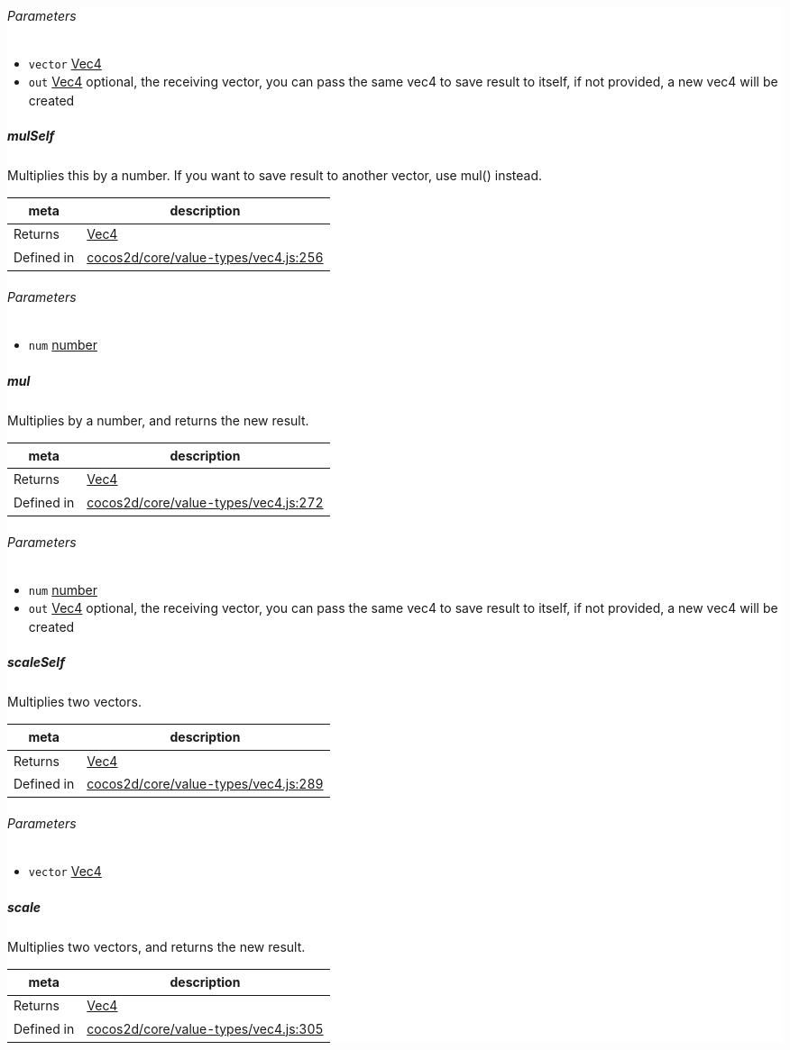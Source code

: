 ###### Parameters
- `vector` <a href="../classes/Vec4.html" class="crosslink">Vec4</a> 
- `out` <a href="../classes/Vec4.html" class="crosslink">Vec4</a> optional, the receiving vector, you can pass the same vec4 to save result to itself, if not provided, a new vec4 will be created


##### mulSelf

Multiplies this by a number. If you want to save result to another vector, use mul() instead.

| meta | description |
|------|-------------|
| Returns | <a href="../classes/Vec4.html" class="crosslink">Vec4</a> 
| Defined in | [cocos2d/core/value-types/vec4.js:256](https://github.com/cocos-creator/engine/blob/79b9133d6e0e44b4b8f033ba86231ae21522f2dc/cocos2d/core/value-types/vec4.js#L256) |

###### Parameters
- `num` <a href="https://developer.mozilla.org/en/JavaScript/Reference/Global_Objects/Number" class="crosslink external" target="_blank">number</a> 


##### mul

Multiplies by a number, and returns the new result.

| meta | description |
|------|-------------|
| Returns | <a href="../classes/Vec4.html" class="crosslink">Vec4</a> 
| Defined in | [cocos2d/core/value-types/vec4.js:272](https://github.com/cocos-creator/engine/blob/79b9133d6e0e44b4b8f033ba86231ae21522f2dc/cocos2d/core/value-types/vec4.js#L272) |

###### Parameters
- `num` <a href="https://developer.mozilla.org/en/JavaScript/Reference/Global_Objects/Number" class="crosslink external" target="_blank">number</a> 
- `out` <a href="../classes/Vec4.html" class="crosslink">Vec4</a> optional, the receiving vector, you can pass the same vec4 to save result to itself, if not provided, a new vec4 will be created


##### scaleSelf

Multiplies two vectors.

| meta | description |
|------|-------------|
| Returns | <a href="../classes/Vec4.html" class="crosslink">Vec4</a> 
| Defined in | [cocos2d/core/value-types/vec4.js:289](https://github.com/cocos-creator/engine/blob/79b9133d6e0e44b4b8f033ba86231ae21522f2dc/cocos2d/core/value-types/vec4.js#L289) |

###### Parameters
- `vector` <a href="../classes/Vec4.html" class="crosslink">Vec4</a> 


##### scale

Multiplies two vectors, and returns the new result.

| meta | description |
|------|-------------|
| Returns | <a href="../classes/Vec4.html" class="crosslink">Vec4</a> 
| Defined in | [cocos2d/core/value-types/vec4.js:305](https://github.com/cocos-creator/engine/blob/79b9133d6e0e44b4b8f033ba86231ae21522f2dc/cocos2d/core/value-types/vec4.js#L305) |
